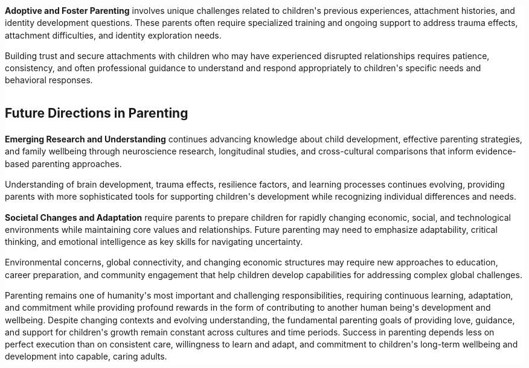 **Adoptive and Foster Parenting** involves unique challenges related to children's previous experiences, attachment histories, and identity development questions. These parents often require specialized training and ongoing support to address trauma effects, attachment difficulties, and identity exploration needs.

Building trust and secure attachments with children who may have experienced disrupted relationships requires patience, consistency, and often professional guidance to understand and respond appropriately to children's specific needs and behavioral responses.

## Future Directions in Parenting

**Emerging Research and Understanding** continues advancing knowledge about child development, effective parenting strategies, and family wellbeing through neuroscience research, longitudinal studies, and cross-cultural comparisons that inform evidence-based parenting approaches.

Understanding of brain development, trauma effects, resilience factors, and learning processes continues evolving, providing parents with more sophisticated tools for supporting children's development while recognizing individual differences and needs.

**Societal Changes and Adaptation** require parents to prepare children for rapidly changing economic, social, and technological environments while maintaining core values and relationships. Future parenting may need to emphasize adaptability, critical thinking, and emotional intelligence as key skills for navigating uncertainty.

Environmental concerns, global connectivity, and changing economic structures may require new approaches to education, career preparation, and community engagement that help children develop capabilities for addressing complex global challenges.

Parenting remains one of humanity's most important and challenging responsibilities, requiring continuous learning, adaptation, and commitment while providing profound rewards in the form of contributing to another human being's development and wellbeing. Despite changing contexts and evolving understanding, the fundamental parenting goals of providing love, guidance, and support for children's growth remain constant across cultures and time periods. Success in parenting depends less on perfect execution than on consistent care, willingness to learn and adapt, and commitment to children's long-term wellbeing and development into capable, caring adults.